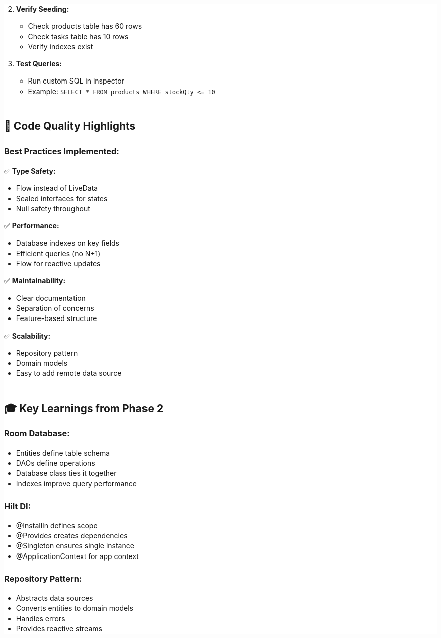 2. **Verify Seeding:**
   - Check products table has 60 rows
   - Check tasks table has 10 rows
   - Verify indexes exist

3. **Test Queries:**
   - Run custom SQL in inspector
   - Example: `SELECT * FROM products WHERE stockQty <= 10`

---

## 📝 Code Quality Highlights

### Best Practices Implemented:

✅ **Type Safety:**
- Flow instead of LiveData
- Sealed interfaces for states
- Null safety throughout

✅ **Performance:**
- Database indexes on key fields
- Efficient queries (no N+1)
- Flow for reactive updates

✅ **Maintainability:**
- Clear documentation
- Separation of concerns
- Feature-based structure

✅ **Scalability:**
- Repository pattern
- Domain models
- Easy to add remote data source

---

## 🎓 Key Learnings from Phase 2

### Room Database:
- Entities define table schema
- DAOs define operations
- Database class ties it together
- Indexes improve query performance

### Hilt DI:
- @InstallIn defines scope
- @Provides creates dependencies
- @Singleton ensures single instance
- @ApplicationContext for app context

### Repository Pattern:
- Abstracts data sources
- Converts entities to domain models
- Handles errors
- Provides reactive streams
